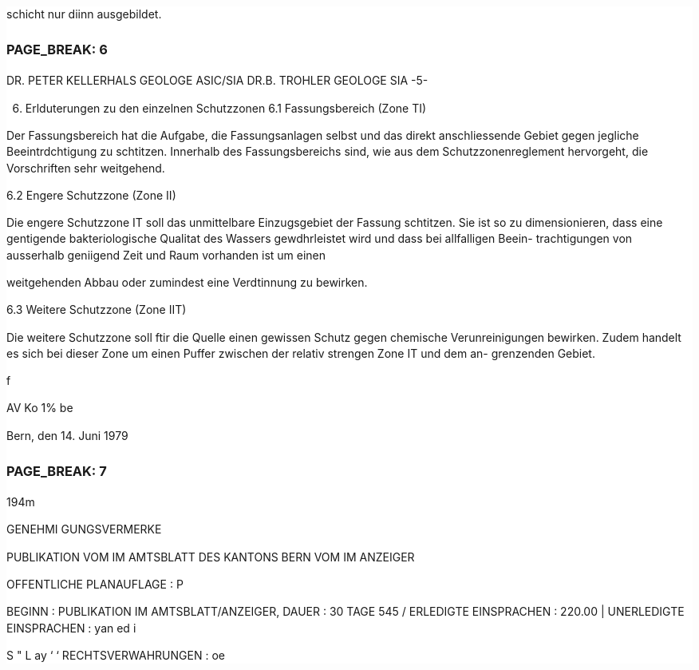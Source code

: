schicht nur diinn ausgebildet.



### PAGE_BREAK: 6 ###

DR. PETER KELLERHALS GEOLOGE ASIC/SIA
DR.B. TROHLER GEOLOGE SIA -5-

6. Erlduterungen zu den einzelnen Schutzzonen
6.1 Fassungsbereich (Zone TI)

Der Fassungsbereich hat die Aufgabe, die Fassungsanlagen selbst und das
direkt anschliessende Gebiet gegen jegliche Beeintrdchtigung zu schtitzen.
Innerhalb des Fassungsbereichs sind, wie aus dem Schutzzonenreglement
hervorgeht, die Vorschriften sehr weitgehend.

6.2 Engere Schutzzone (Zone II)

Die engere Schutzzone IT soll das unmittelbare Einzugsgebiet der Fassung
schtitzen. Sie ist so zu dimensionieren, dass eine gentigende bakteriologische
Qualitat des Wassers gewdhrleistet wird und dass bei allfalligen Beein-
trachtigungen von ausserhalb geniigend Zeit und Raum vorhanden ist um einen

weitgehenden Abbau oder zumindest eine Verdtinnung zu bewirken.

6.3 Weitere Schutzzone (Zone IIT)

Die weitere Schutzzone soll ftir die Quelle einen gewissen Schutz gegen
chemische Verunreinigungen bewirken. Zudem handelt es sich bei dieser
Zone um einen Puffer zwischen der relativ strengen Zone IT und dem an-
grenzenden Gebiet.

f

AV Ko 1% be

Bern, den 14. Juni 1979



### PAGE_BREAK: 7 ###

194m

GENEHMI GUNGSVERMERKE

PUBLIKATION
VOM IM AMTSBLATT DES KANTONS BERN
VOM IM ANZEIGER

OFFENTLICHE PLANAUFLAGE : P

BEGINN : PUBLIKATION IM AMTSBLATT/ANZEIGER, DAUER : 30 TAGE 545 /
ERLEDIGTE EINSPRACHEN : 220.00 |
UNERLEDIGTE EINSPRACHEN : yan ed i

S " L ay ‘ ‘
RECHTSVERWAHRUNGEN : oe
